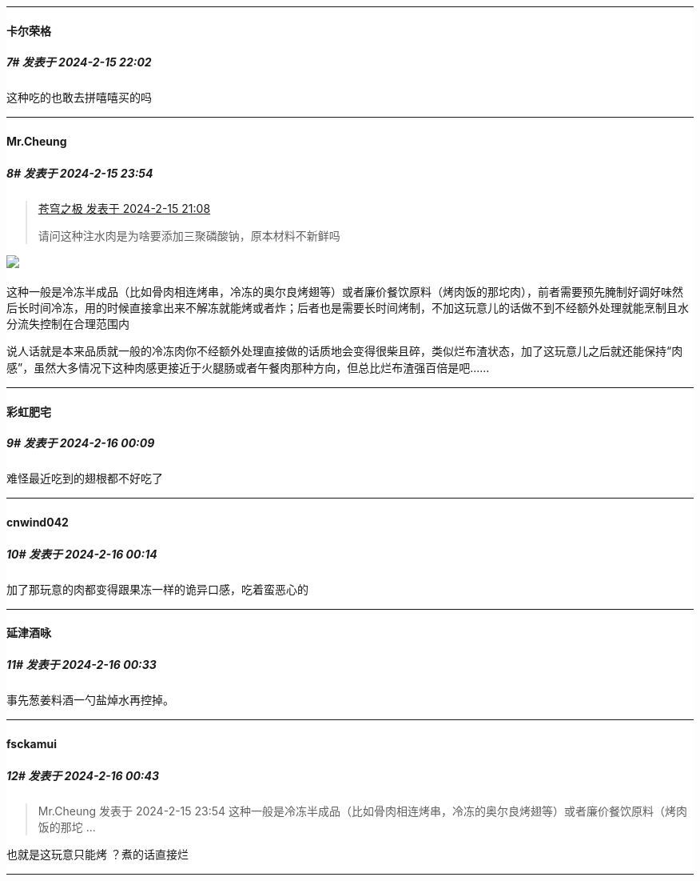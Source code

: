 *****

####  卡尔荣格  
##### 7#       发表于 2024-2-15 22:02

这种吃的也敢去拼嘻嘻买的吗

*****

####  Mr.Cheung  
##### 8#       发表于 2024-2-15 23:54

<blockquote><a href="httphttps://bbs.saraba1st.com/2b/forum.php?mod=redirect&amp;goto=findpost&amp;pid=63966358&amp;ptid=2171913" target="_blank">苍穹之极 发表于 2024-2-15 21:08</a>

请问这种注水肉是为啥要添加三聚磷酸钠，原本材料不新鲜吗</blockquote>
<img src="https://static.saraba1st.com/image/smiley/face2017/015.png" referrerpolicy="no-referrer">

这种一般是冷冻半成品（比如骨肉相连烤串，冷冻的奥尔良烤翅等）或者廉价餐饮原料（烤肉饭的那坨肉），前者需要预先腌制好调好味然后长时间冷冻，用的时候直接拿出来不解冻就能烤或者炸；后者也是需要长时间烤制，不加这玩意儿的话做不到不经额外处理就能烹制且水分流失控制在合理范围内

说人话就是本来品质就一般的冷冻肉你不经额外处理直接做的话质地会变得很柴且碎，类似烂布渣状态，加了这玩意儿之后就还能保持“肉感”，虽然大多情况下这种肉感更接近于火腿肠或者午餐肉那种方向，但总比烂布渣强百倍是吧......

*****

####  彩虹肥宅  
##### 9#       发表于 2024-2-16 00:09

难怪最近吃到的翅根都不好吃了

*****

####  cnwind042  
##### 10#       发表于 2024-2-16 00:14

加了那玩意的肉都变得跟果冻一样的诡异口感，吃着蛮恶心的

*****

####  延津酒咏  
##### 11#       发表于 2024-2-16 00:33

事先葱姜料酒一勺盐焯水再控掉。

*****

####  fsckamui  
##### 12#       发表于 2024-2-16 00:43

<blockquote>Mr.Cheung 发表于 2024-2-15 23:54
这种一般是冷冻半成品（比如骨肉相连烤串，冷冻的奥尔良烤翅等）或者廉价餐饮原料（烤肉饭的那坨 ...</blockquote>
也就是这玩意只能烤 ？煮的话直接烂

*****
